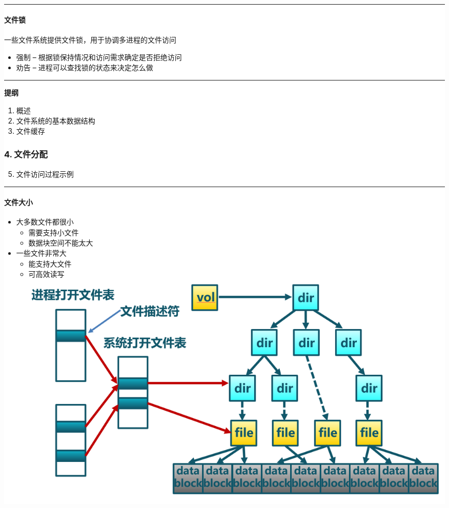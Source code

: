 
--- 
#### 文件锁
一些文件系统提供文件锁，用于协调多进程的文件访问
- 强制 – 根据锁保持情况和访问需求确定是否拒绝访问
- 劝告 – 进程可以查找锁的状态来决定怎么做


--- 

**提纲**

1. 概述
2. 文件系统的基本数据结构
3. 文件缓存
### 4. 文件分配
5. 文件访问过程示例

--- 

#### 文件大小
- 大多数文件都很小
  - 需要支持小文件
  - 数据块空间不能太大
- 一些文件非常大
  - 能支持大文件
  - 可高效读写
![bg right:55% 90%](figs/fd-openfiletable.png)
